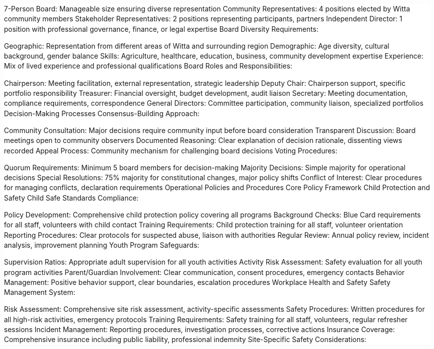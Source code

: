 7-Person Board: Manageable size ensuring diverse representation
Community Representatives: 4 positions elected by Witta community members
Stakeholder Representatives: 2 positions representing participants, partners
Independent Director: 1 position with professional governance, finance, or legal expertise
Board Diversity Requirements:

Geographic: Representation from different areas of Witta and surrounding region
Demographic: Age diversity, cultural background, gender balance
Skills: Agriculture, healthcare, education, business, community development expertise
Experience: Mix of lived experience and professional qualifications
Board Roles and Responsibilities:

Chairperson: Meeting facilitation, external representation, strategic leadership
Deputy Chair: Chairperson support, specific portfolio responsibility
Treasurer: Financial oversight, budget development, audit liaison
Secretary: Meeting documentation, compliance requirements, correspondence
General Directors: Committee participation, community liaison, specialized portfolios
Decision-Making Processes
Consensus-Building Approach:

Community Consultation: Major decisions require community input before board consideration
Transparent Discussion: Board meetings open to community observers
Documented Reasoning: Clear explanation of decision rationale, dissenting views recorded
Appeal Process: Community mechanism for challenging board decisions
Voting Procedures:

Quorum Requirements: Minimum 5 board members for decision-making
Majority Decisions: Simple majority for operational decisions
Special Resolutions: 75% majority for constitutional changes, major policy shifts
Conflict of Interest: Clear procedures for managing conflicts, declaration requirements
Operational Policies and Procedures
Core Policy Framework
Child Protection and Safety
Child Safe Standards Compliance:

Policy Development: Comprehensive child protection policy covering all programs
Background Checks: Blue Card requirements for all staff, volunteers with child contact
Training Requirements: Child protection training for all staff, volunteer orientation
Reporting Procedures: Clear protocols for suspected abuse, liaison with authorities
Regular Review: Annual policy review, incident analysis, improvement planning
Youth Program Safeguards:

Supervision Ratios: Appropriate adult supervision for all youth activities
Activity Risk Assessment: Safety evaluation for all youth program activities
Parent/Guardian Involvement: Clear communication, consent procedures, emergency contacts
Behavior Management: Positive behavior support, clear boundaries, escalation procedures
Workplace Health and Safety
Safety Management System:

Risk Assessment: Comprehensive site risk assessment, activity-specific assessments
Safety Procedures: Written procedures for all high-risk activities, emergency protocols
Training Requirements: Safety training for all staff, volunteers, regular refresher sessions
Incident Management: Reporting procedures, investigation processes, corrective actions
Insurance Coverage: Comprehensive insurance including public liability, professional indemnity
Site-Specific Safety Considerations:
